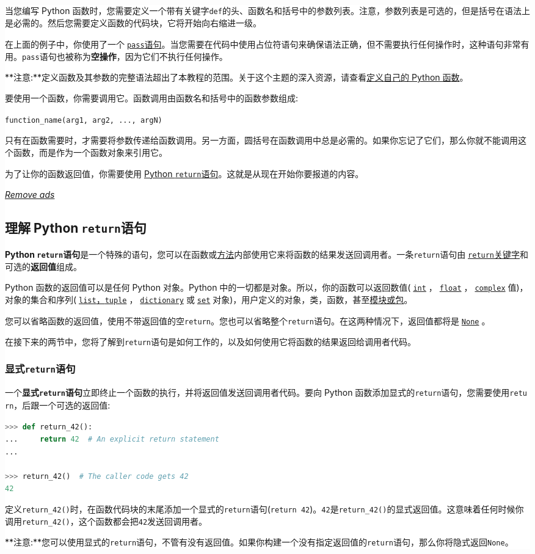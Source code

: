 当您编写 Python 函数时，您需要定义一个带有关键字`def`的头、函数名和括号中的参数列表。注意，参数列表是可选的，但是括号在语法上是必需的。然后您需要定义函数的代码块，它将开始向右缩进一级。

在上面的例子中，你使用了一个 [`pass`语句](https://realpython.com/python-pass/)。当您需要在代码中使用占位符语句来确保语法正确，但不需要执行任何操作时，这种语句非常有用。`pass`语句也被称为**空操作**，因为它们不执行任何操作。

**注意:**定义函数及其参数的完整语法超出了本教程的范围。关于这个主题的深入资源，请查看[定义自己的 Python 函数](https://realpython.com/defining-your-own-python-function/)。

要使用一个函数，你需要调用它。函数调用由函数名和括号中的函数参数组成:

```py
function_name(arg1, arg2, ..., argN)
```

只有在函数需要时，才需要将参数传递给函数调用。另一方面，圆括号在函数调用中总是必需的。如果你忘记了它们，那么你就不能调用这个函数，而是作为一个函数对象来引用它。

为了让你的函数返回值，你需要使用 [Python `return`语句](https://docs.python.org/3/reference/simple_stmts.html#grammar-token-return_stmt)。这就是从现在开始你要报道的内容。

[*Remove ads*](/account/join/)

## 理解 Python `return`语句

**Python `return`语句**是一个特殊的语句，您可以在函数或[方法](https://realpython.com/python3-object-oriented-programming/#instance-methods)内部使用它来将函数的结果发送回调用者。一条`return`语句由 [`return`关键字](https://realpython.com/python-keywords/#returning-keywords-return-yield)和可选的**返回值**组成。

Python 函数的返回值可以是任何 Python 对象。Python 中的一切都是对象。所以，你的函数可以返回数值( [`int`](https://docs.python.org/3/library/functions.html#int) ， [`float`](https://docs.python.org/3/library/functions.html#float) ， [`complex`](https://docs.python.org/3/library/functions.html#complex) 值)，对象的集合和序列( [`list`，`tuple`](https://realpython.com/courses/lists-tuples-python/) ， [`dictionary`](https://realpython.com/courses/lists-tuples-python/) 或 [`set`](https://realpython.com/courses/sets-python/) 对象)，用户定义的对象，类，函数，甚至[模块或包](https://realpython.com/courses/python-modules-packages/)。

您可以省略函数的返回值，使用不带返回值的空`return`。您也可以省略整个`return`语句。在这两种情况下，返回值都将是 [`None`](https://realpython.com/null-in-python/) 。

在接下来的两节中，您将了解到`return`语句是如何工作的，以及如何使用它将函数的结果返回给调用者代码。

### 显式`return`语句

一个**显式`return`语句**立即终止一个函数的执行，并将返回值发送回调用者代码。要向 Python 函数添加显式的`return`语句，您需要使用`return`，后跟一个可选的返回值:

>>>

```py
>>> def return_42():
...     return 42  # An explicit return statement
...

>>> return_42()  # The caller code gets 42
42
```

定义`return_42()`时，在函数代码块的末尾添加一个显式的`return`语句(`return 42`)。`42`是`return_42()`的显式返回值。这意味着任何时候你调用`return_42()`，这个函数都会把`42`发送回调用者。

**注意:**您可以使用显式的`return`语句，不管有没有返回值。如果你构建一个没有指定返回值的`return`语句，那么你将隐式返回`None`。
